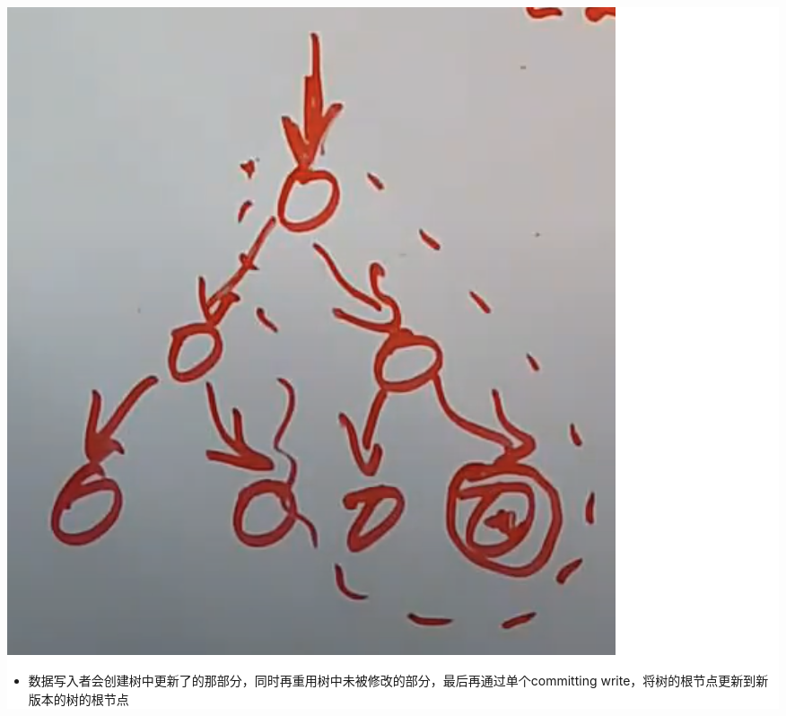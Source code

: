 <img src=".\picture\image212.png">

+ 数据写入者会创建树中更新了的那部分，同时再重用树中未被修改的部分，最后再通过单个committing write，将树的根节点更新到新版本的树的根节点